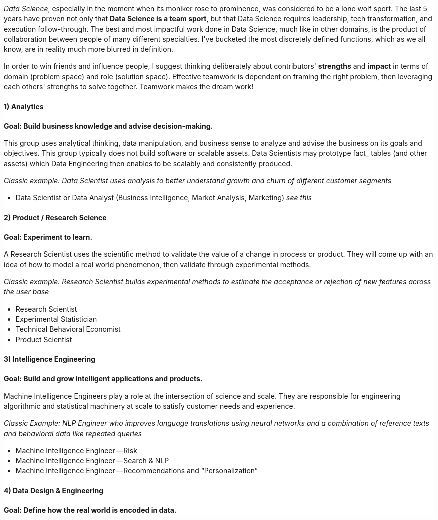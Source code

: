 _Data Science_, especially in the moment when its moniker rose to prominence, was considered to be a lone wolf sport. The last 5 years have proven not only that **Data Science is a team sport**, but that Data Science requires leadership, tech transformation, and execution follow-through. The best and most impactful work done in Data Science, much like in other domains, is the product of collaboration between people of many different specialties. I've bucketed the most discretely defined functions, which as we all know, are in reality much more blurred in definition. 

In order to win friends and influence people, I suggest thinking deliberately about contributors' **strengths** and **impact** in terms of domain (problem space) and role (solution space). Effective teamwork is dependent on framing the right problem, then leveraging each others' strengths to solve together. Teamwork makes the dream work!

#### 1) Analytics 
**Goal: Build business knowledge and advise decision-making.**

This group uses analytical thinking, data manipulation, and business sense to analyze and advise the business on its goals and objectives. This group typically does not build software or scalable assets. Data Scientists may prototype fact_ tables (and other assets) which Data Engineering then enables to be scalably and consistently produced.

_Classic example: Data Scientist uses analysis to better understand growth and churn of different customer segments_

* Data Scientist or Data Analyst (Business Intelligence, Market Analysis, Marketing) _see [this](https://twitter.com/josh_wills/status/198093512149958656)_

#### 2) Product / Research Science 
**Goal: Experiment to learn.**

A Research Scientist uses the scientific method to validate the value of a change in process or product. They will come up with an idea of how to model a real world phenomenon, then validate through experimental methods.

_Classic example: Research Scientist builds experimental methods to estimate the acceptance or rejection of new features across the user base_

* Research Scientist
* Experimental Statistician
* Technical Behavioral Economist
* Product Scientist

#### 3) Intelligence Engineering 
**Goal: Build and grow intelligent applications and products.**

Machine Intelligence Engineers play a role at the intersection of science and scale. They are responsible for engineering algorithmic and statistical machinery at scale to satisfy customer needs and experience.

_Classic Example: NLP Engineer who improves language translations using neural networks and a combination of reference texts and behavioral data like repeated queries_

* Machine Intelligence Engineer — Risk
* Machine Intelligence Engineer — Search & NLP
* Machine Intelligence Engineer — Recommendations and “Personalization”

#### 4) Data Design & Engineering 
**Goal: Define how the real world is encoded in data.**

